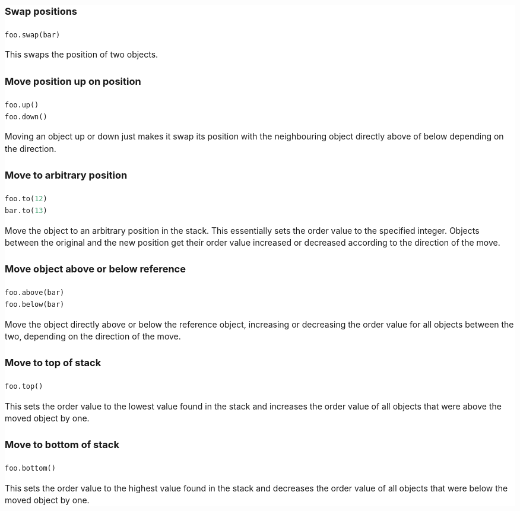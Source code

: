 ### Swap positions

```python
foo.swap(bar)
```

This swaps the position of two objects.

### Move position up on position

```python
foo.up()
foo.down()
```

Moving an object up or down just makes it swap its position with the neighbouring
object directly above of below depending on the direction.

### Move to arbitrary position

```python
foo.to(12)
bar.to(13)
```

Move the object to an arbitrary position in the stack. This essentially sets the
order value to the specified integer. Objects between the original and the new
position get their order value increased or decreased according to the direction
of the move.

### Move object above or below reference

```python
foo.above(bar)
foo.below(bar)
```

Move the object directly above or below the reference object, increasing or
decreasing the order value for all objects between the two, depending on the
direction of the move.

### Move to top of stack

```python
foo.top()
```

This sets the order value to the lowest value found in the stack and increases
the order value of all objects that were above the moved object by one.

### Move to bottom of stack

```python
foo.bottom()
```

This sets the order value to the highest value found in the stack and decreases
the order value of all objects that were below the moved object by one.
